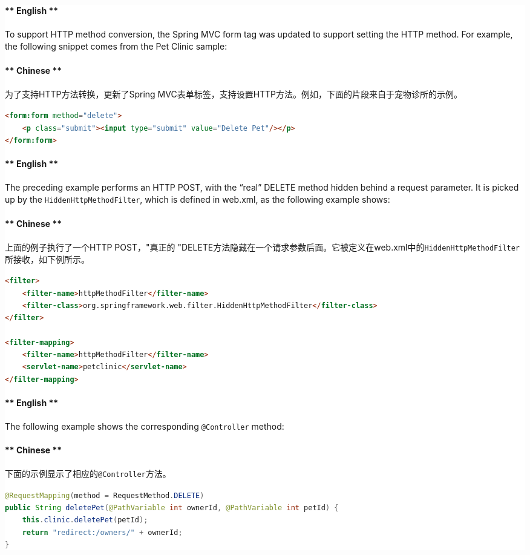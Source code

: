 

#### ** English **

To support HTTP method conversion, the Spring MVC form tag was updated to support setting the HTTP method. For example, the following snippet comes from the Pet Clinic sample:
#### ** Chinese **

为了支持HTTP方法转换，更新了Spring MVC表单标签，支持设置HTTP方法。例如，下面的片段来自于宠物诊所的示例。




```html
<form:form method="delete">
    <p class="submit"><input type="submit" value="Delete Pet"/></p>
</form:form>
```



#### ** English **

The preceding example performs an HTTP POST, with the “real” DELETE method hidden behind a request parameter. It is picked up by the `HiddenHttpMethodFilter`, which is defined in web.xml, as the following example shows:
#### ** Chinese **

上面的例子执行了一个HTTP POST，"真正的 "DELETE方法隐藏在一个请求参数后面。它被定义在web.xml中的`HiddenHttpMethodFilter`所接收，如下例所示。




```html
<filter>
    <filter-name>httpMethodFilter</filter-name>
    <filter-class>org.springframework.web.filter.HiddenHttpMethodFilter</filter-class>
</filter>

<filter-mapping>
    <filter-name>httpMethodFilter</filter-name>
    <servlet-name>petclinic</servlet-name>
</filter-mapping>
```



#### ** English **

The following example shows the corresponding `@Controller` method:
#### ** Chinese **

下面的示例显示了相应的`@Controller`方法。




```java
@RequestMapping(method = RequestMethod.DELETE)
public String deletePet(@PathVariable int ownerId, @PathVariable int petId) {
    this.clinic.deletePet(petId);
    return "redirect:/owners/" + ownerId;
}
```
